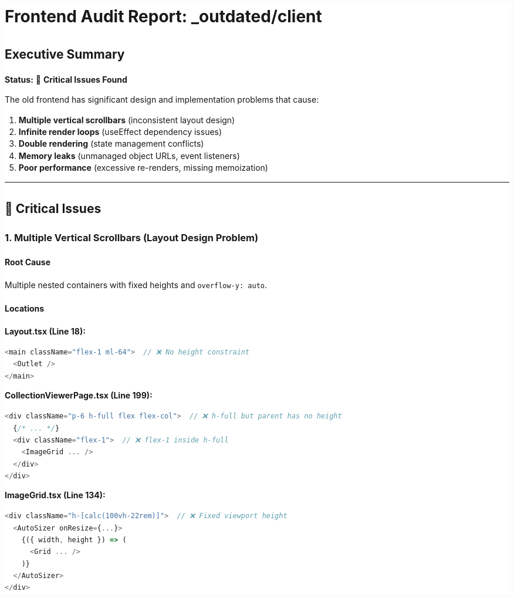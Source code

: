 # Frontend Audit Report: _outdated/client

## Executive Summary

**Status:** 🔴 **Critical Issues Found**

The old frontend has significant design and implementation problems that cause:
1. **Multiple vertical scrollbars** (inconsistent layout design)
2. **Infinite render loops** (useEffect dependency issues)
3. **Double rendering** (state management conflicts)
4. **Memory leaks** (unmanaged object URLs, event listeners)
5. **Poor performance** (excessive re-renders, missing memoization)

---

## 🚨 Critical Issues

### 1. **Multiple Vertical Scrollbars** (Layout Design Problem)

#### Root Cause
Multiple nested containers with fixed heights and `overflow-y: auto`.

#### Locations

**Layout.tsx (Line 18):**
```typescript
<main className="flex-1 ml-64">  // ❌ No height constraint
  <Outlet />
</main>
```

**CollectionViewerPage.tsx (Line 199):**
```typescript
<div className="p-6 h-full flex flex-col">  // ❌ h-full but parent has no height
  {/* ... */}
  <div className="flex-1">  // ❌ flex-1 inside h-full
    <ImageGrid ... />
  </div>
</div>
```

**ImageGrid.tsx (Line 134):**
```typescript
<div className="h-[calc(100vh-22rem)]">  // ❌ Fixed viewport height
  <AutoSizer onResize={...}>
    {({ width, height }) => (
      <Grid ... />
    )}
  </AutoSizer>
</div>
```
